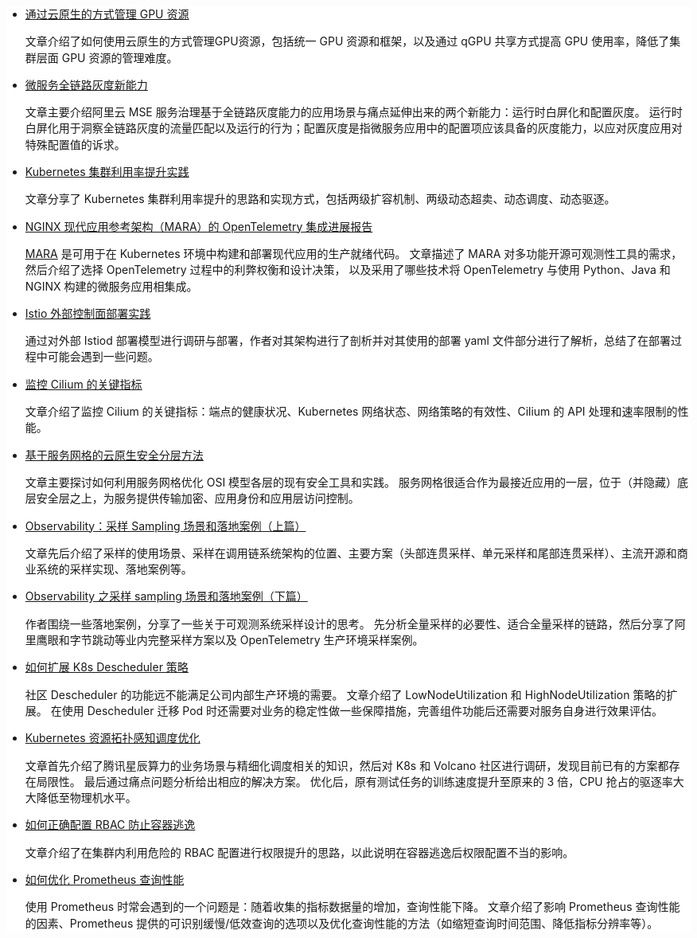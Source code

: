 - [通过云原生的方式管理 GPU 资源](https://mp.weixin.qq.com/s/W-Ntu2xdjypFgs5EPMVjkg)

    文章介绍了如何使用云原生的方式管理GPU资源，包括统一 GPU 资源和框架，以及通过 qGPU 共享方式提高 GPU 使用率，降低了集群层面 GPU 资源的管理难度。

- [微服务全链路灰度新能力](https://mp.weixin.qq.com/s/JL7Ru4nIiP2XuXwNiw2TtA)

    文章主要介绍阿里云 MSE 服务治理基于全链路灰度能力的应用场景与痛点延伸出来的两个新能力：运行时白屏化和配置灰度。
    运行时白屏化用于洞察全链路灰度的流量匹配以及运行的行为；配置灰度是指微服务应用中的配置项应该具备的灰度能力，以应对灰度应用对特殊配置值的诉求。

- [Kubernetes 集群利用率提升实践](https://mp.weixin.qq.com/s/IAo41AZ0aAkIxY-JzonXMQ)

    文章分享了 Kubernetes 集群利用率提升的思路和实现方式，包括两级扩容机制、两级动态超卖、动态调度、动态驱逐。

- [NGINX 现代应用参考架构（MARA）的 OpenTelemetry 集成进展报告](https://mp.weixin.qq.com/s/j1dknNrFz0XqXSB2-Cwc3g)

    [MARA](https://github.com/nginxinc/kic-reference-architectures) 是可用于在 Kubernetes 环境中构建和部署现代应用的生产就绪代码。
    文章描述了 MARA 对多功能开源可观测性工具的需求，然后介绍了选择 OpenTelemetry 过程中的利弊权衡和设计决策，
    以及采用了哪些技术将 OpenTelemetry 与使用 Python、Java 和 NGINX 构建的微服务应用相集成。

- [Istio 外部控制面部署实践](https://mp.weixin.qq.com/s/TaQWryqD5AwWMJOXbejaqg)

    通过对外部 Istiod 部署模型进行调研与部署，作者对其架构进行了剖析并对其使用的部署 yaml 文件部分进行了解析，总结了在部署过程中可能会遇到一些问题。

- [监控 Cilium 的关键指标](https://www.datadoghq.com/blog/cilium-metrics-and-architecture/)

    文章介绍了监控 Cilium 的关键指标：端点的健康状况、Kubernetes 网络状态、网络策略的有效性、Cilium 的 API 处理和速率限制的性能。

- [基于服务网格的云原生安全分层方法](https://www.tetrate.io/blog/lateral-movement-and-the-service-mesh/)

    文章主要探讨如何利用服务网格优化 OSI 模型各层的现有安全工具和实践。
    服务网格很适合作为最接近应用的一层，位于（并隐藏）底层安全层之上，为服务提供传输加密、应用身份和应用层访问控制。

- [Observability：采样 Sampling 场景和落地案例（上篇）](https://mp.weixin.qq.com/s/tnYUOHJT0TOh4iYBHlP4aA)

    文章先后介绍了采样的使用场景、采样在调用链系统架构的位置、主要方案（头部连贯采样、单元采样和尾部连贯采样）、主流开源和商业系统的采样实现、落地案例等。

- [Observability 之采样 sampling 场景和落地案例（下篇）](https://mp.weixin.qq.com/s/nxnz37VJydNHFMaEywu9KA)

    作者围绕一些落地案例，分享了一些关于可观测系统采样设计的思考。
    先分析全量采样的必要性、适合全量采样的链路，然后分享了阿里鹰眼和字节跳动等业内完整采样方案以及 OpenTelemetry 生产环境采样案例。

- [如何扩展 K8s Descheduler 策略](https://mp.weixin.qq.com/s/pkDxexvrzmtuLMWwzi0p_g)

    社区 Descheduler 的功能远不能满足公司内部生产环境的需要。
    文章介绍了 LowNodeUtilization 和 HighNodeUtilization 策略的扩展。
    在使用 Descheduler 迁移 Pod 时还需要对业务的稳定性做一些保障措施，完善组件功能后还需要对服务自身进行效果评估。

- [Kubernetes 资源拓扑感知调度优化](https://mp.weixin.qq.com/s/CgW1zqfQBdUQo8qDtV-57Q)

    文章首先介绍了腾讯星辰算力的业务场景与精细化调度相关的知识，然后对 K8s 和 Volcano 社区进行调研，发现目前已有的方案都存在局限性。
    最后通过痛点问题分析给出相应的解决方案。
    优化后，原有测试任务的训练速度提升至原来的 3 倍，CPU 抢占的驱逐率大大降低至物理机水平。

- [如何正确配置 RBAC 防止容器逃逸](https://mp.weixin.qq.com/s/tV3HOaE3TzJ6EbuEmYYfdA)

    文章介绍了在集群内利用危险的 RBAC 配置进行权限提升的思路，以此说明在容器逃逸后权限配置不当的影响。

- [如何优化 Prometheus 查询性能](https://thenewstack.io/query-optimization-in-the-prometheus-world/)

    使用 Prometheus 时常会遇到的一个问题是：随着收集的指标数据量的增加，查询性能下降。
    文章介绍了影响 Prometheus 查询性能的因素、Prometheus 提供的可识别缓慢/低效查询的选项以及优化查询性能的方法（如缩短查询时间范围、降低指标分辨率等）。
